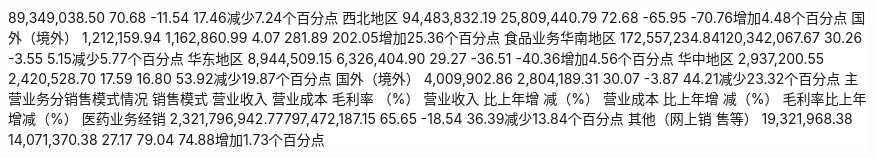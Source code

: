 89,349,038.50
70.68
-11.54
17.46减少7.24个百分点
西北地区
94,483,832.19
25,809,440.79
72.68
-65.95
-70.76增加4.48个百分点
国外（境外）
1,212,159.94
1,162,860.99
4.07
281.89
202.05增加25.36个百分点
食品业务华南地区
172,557,234.84120,342,067.67
30.26
-3.55
5.15减少5.77个百分点
华东地区
8,944,509.15
6,326,404.90
29.27
-36.51
-40.36增加4.56个百分点
华中地区
2,937,200.55
2,420,528.70
17.59
16.80
53.92减少19.87个百分点
国外（境外）
4,009,902.86
2,804,189.31
30.07
-3.87
44.21减少23.32个百分点
主营业务分销售模式情况
销售模式
营业收入
营业成本
毛利率
（%）
营业收入
比上年增
减（%）
营业成本
比上年增
减（%）
毛利率比上年增减（%）
医药业务经销
2,321,796,942.77797,472,187.15
65.65
-18.54
36.39减少13.84个百分点
其他（网上销
售等）
19,321,968.38
14,071,370.38
27.17
79.04
74.88增加1.73个百分点